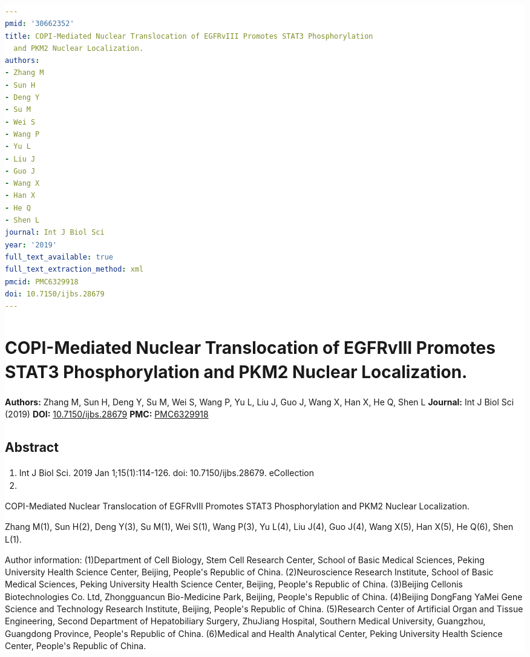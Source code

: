 ```yaml
---
pmid: '30662352'
title: COPI-Mediated Nuclear Translocation of EGFRvIII Promotes STAT3 Phosphorylation
  and PKM2 Nuclear Localization.
authors:
- Zhang M
- Sun H
- Deng Y
- Su M
- Wei S
- Wang P
- Yu L
- Liu J
- Guo J
- Wang X
- Han X
- He Q
- Shen L
journal: Int J Biol Sci
year: '2019'
full_text_available: true
full_text_extraction_method: xml
pmcid: PMC6329918
doi: 10.7150/ijbs.28679
---
```


# COPI-Mediated Nuclear Translocation of EGFRvIII Promotes STAT3 Phosphorylation and PKM2 Nuclear Localization.
**Authors:** Zhang M, Sun H, Deng Y, Su M, Wei S, Wang P, Yu L, Liu J, Guo J, Wang X, Han X, He Q, Shen L
**Journal:** Int J Biol Sci (2019)
**DOI:** [10.7150/ijbs.28679](https://doi.org/10.7150/ijbs.28679)
**PMC:** [PMC6329918](https://www.ncbi.nlm.nih.gov/pmc/articles/PMC6329918/)

## Abstract

1. Int J Biol Sci. 2019 Jan 1;15(1):114-126. doi: 10.7150/ijbs.28679. eCollection
 2019.

COPI-Mediated Nuclear Translocation of EGFRvIII Promotes STAT3 Phosphorylation 
and PKM2 Nuclear Localization.

Zhang M(1), Sun H(2), Deng Y(3), Su M(1), Wei S(1), Wang P(3), Yu L(4), Liu 
J(4), Guo J(4), Wang X(5), Han X(5), He Q(6), Shen L(1).

Author information:
(1)Department of Cell Biology, Stem Cell Research Center, School of Basic 
Medical Sciences, Peking University Health Science Center, Beijing, People's 
Republic of China.
(2)Neuroscience Research Institute, School of Basic Medical Sciences, Peking 
University Health Science Center, Beijing, People's Republic of China.
(3)Beijing Cellonis Biotechnologies Co. Ltd, Zhongguancun Bio-Medicine Park, 
Beijing, People's Republic of China.
(4)Beijing DongFang YaMei Gene Science and Technology Research Institute, 
Beijing, People's Republic of China.
(5)Research Center of Artificial Organ and Tissue Engineering, Second Department 
of Hepatobiliary Surgery, ZhuJiang Hospital, Southern Medical University, 
Guangzhou, Guangdong Province, People's Republic of China.
(6)Medical and Health Analytical Center, Peking University Health Science 
Center, People's Republic of China.
